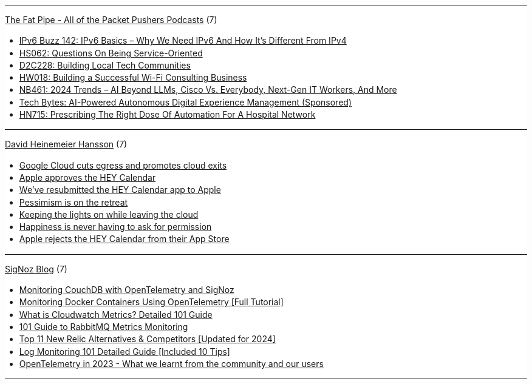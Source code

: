 
---

[The Fat Pipe - All of the Packet Pushers Podcasts](#feba5de9847bcce522fb2742c83e3e14) (7)
* [IPv6 Buzz 142: IPv6 Basics – Why We Need IPv6 And How It’s Different From IPv4](#933c92a53fff40da45db3012a6b70b4a) <a name="toc_933c92a53fff40da45db3012a6b70b4a" />
* [HS062: Questions On Being Service-Oriented](#bf320a5870292434bf9e6de704524f2f) <a name="toc_bf320a5870292434bf9e6de704524f2f" />
* [D2C228: Building Local Tech Communities](#56d5d33a902a1504c9073610c988c2c7) <a name="toc_56d5d33a902a1504c9073610c988c2c7" />
* [HW018: Building a Successful Wi-Fi Consulting Business](#28c91ac38b4177d1acd688f7f2984bfe) <a name="toc_28c91ac38b4177d1acd688f7f2984bfe" />
* [NB461: 2024 Trends – AI Beyond LLMs, Cisco Vs. Everybody, Next-Gen IT Workers, And More](#0c490f35b3392e2705543f59d2c623a5) <a name="toc_0c490f35b3392e2705543f59d2c623a5" />
* [Tech Bytes: AI-Powered Autonomous Digital Experience Management (Sponsored)](#a7d32d86b8491096053f8f5fd68a4d5e) <a name="toc_a7d32d86b8491096053f8f5fd68a4d5e" />
* [HN715: Prescribing The Right Dose Of Automation For A Hospital Network](#e62426d8c03c173f4b5c3065046680d1) <a name="toc_e62426d8c03c173f4b5c3065046680d1" />
---

[David Heinemeier Hansson](#38871c77271e2c7ae4dcbd484e7b31e9) (7)
* [Google Cloud cuts egress and promotes cloud exits](#0a1b1bc7dcc0f589b297815a833661d4) <a name="toc_0a1b1bc7dcc0f589b297815a833661d4" />
* [Apple approves the HEY Calendar](#37cde4eb4920ce692eed444e57aa0c4d) <a name="toc_37cde4eb4920ce692eed444e57aa0c4d" />
* [We’ve resubmitted the HEY Calendar app to Apple](#418c5f96572bd0fcc01c51a2b5257b3c) <a name="toc_418c5f96572bd0fcc01c51a2b5257b3c" />
* [Pessimism is on the retreat](#55a7b2bd44605afb817d135011c93aca) <a name="toc_55a7b2bd44605afb817d135011c93aca" />
* [Keeping the lights on while leaving the cloud](#fa7ca81fe556c76bd2069b1adea12941) <a name="toc_fa7ca81fe556c76bd2069b1adea12941" />
* [Happiness is never having to ask for permission](#968f484d8c260dfeef54c12a40c18e84) <a name="toc_968f484d8c260dfeef54c12a40c18e84" />
* [Apple rejects the HEY Calendar from their App Store](#b09a43c9becbece0188a992b848a6a46) <a name="toc_b09a43c9becbece0188a992b848a6a46" />
---

[SigNoz Blog](#6af20a8c0b692dfaf3ce58baeb2fdf25) (7)
* [Monitoring CouchDB with OpenTelemetry and SigNoz](#8f5f81780d63efe68a2e9dd5334a7994) <a name="toc_8f5f81780d63efe68a2e9dd5334a7994" />
* [Monitoring Docker Containers Using OpenTelemetry [Full Tutorial]](#fdc89a588a117f99180981246748dcf4) <a name="toc_fdc89a588a117f99180981246748dcf4" />
* [What is Cloudwatch Metrics? Detailed 101 Guide](#412b951951ea60f3c181e67887207a0f) <a name="toc_412b951951ea60f3c181e67887207a0f" />
* [101 Guide to RabbitMQ Metrics Monitoring](#da3b49a7ccd2e17c913def829b328500) <a name="toc_da3b49a7ccd2e17c913def829b328500" />
* [Top 11 New Relic Alternatives &amp; Competitors [Updated for 2024]](#3793929f8741a3cbf2dcb689fcec01d6) <a name="toc_3793929f8741a3cbf2dcb689fcec01d6" />
* [Log Monitoring 101 Detailed Guide [Included 10 Tips]](#6049e119fe2cdf6fcaa343369c121ea2) <a name="toc_6049e119fe2cdf6fcaa343369c121ea2" />
* [OpenTelemetry in 2023 - What we learnt from the community and our users](#57461f2edd9b457979516fce1e89f3c8) <a name="toc_57461f2edd9b457979516fce1e89f3c8" />
---
